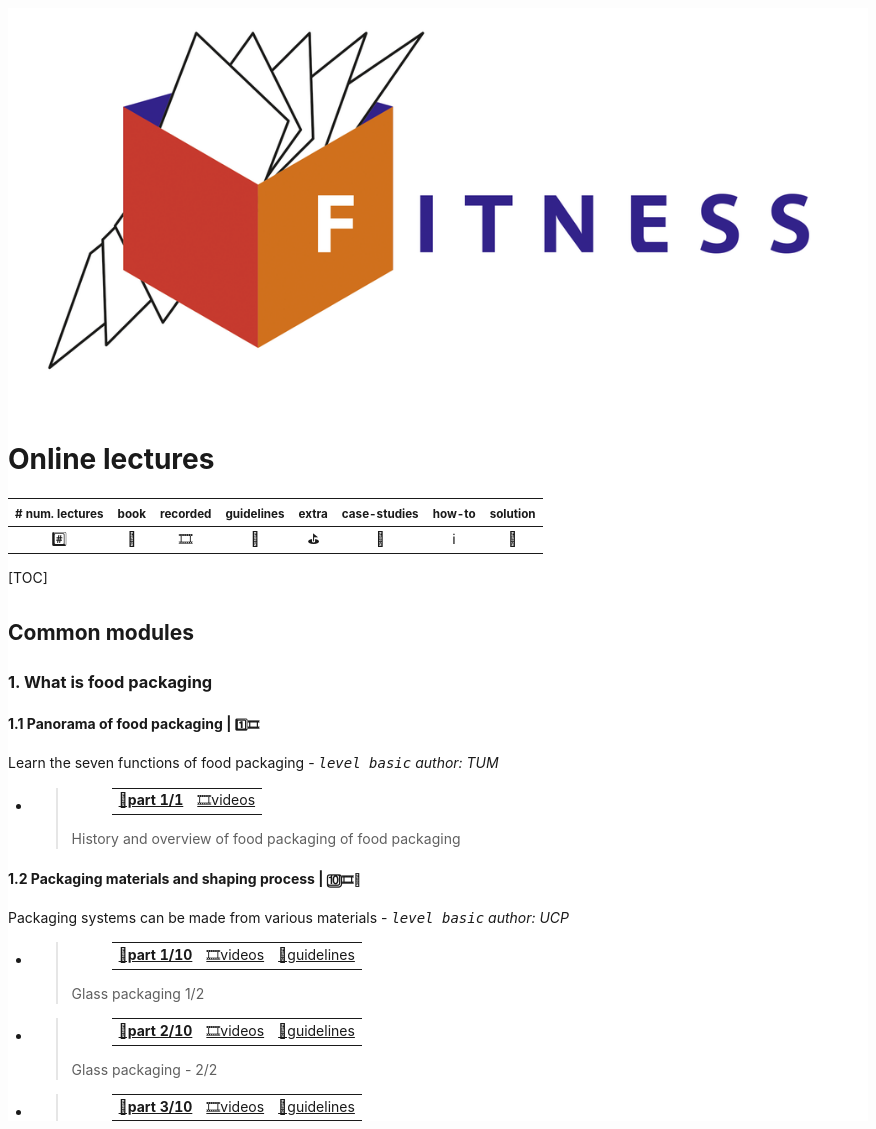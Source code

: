 ![FITNESS](./../../lectures/src/Fitness%20logo%20RVB.png "ERASMUS+ Project")  
# Online lectures  

| <small># num. lectures</small> | <small>book</small> | <small>recorded</small> | <small>guidelines</small> | <small>extra</small> | <small>case-studies</small> | <small>how-to</small> | <small>solution</small> |
| :----------------------------: | :-----------------: | :---------------------: | :-----------------------: | :------------------: | :-------------------------: | :-------------------: | :---------------------: |
|               #&#65039;&#8419;                |          &#128214;          |            &#127902;&#65039;            |             &#128217;             |          &#9971;           |              &#127839;              |    &#8505;&#65039;    |        &#128290;        |

[TOC]  
## Common modules  
###  1. What is food packaging  
####  1.1 Panorama of food packaging | <small>1&#65039;&#8419;&#127902;&#65039;</small>
Learn the seven functions of food packaging   - *<kbd>level basic</kbd>*
*author: TUM*

* >  <figure><table><tr><td><b><a href="common/S1/U1.1/part1.html">&#128172;part 1️/1</a></b></td><td><a href="common/S1/U1.1/videos/index.html" title="link to resource videos">&#127902;&#65039;videos</a></td></tr></table></figure>  
  >
  >  History and overview of food packaging of food packaging
####  1.2 Packaging materials and shaping process | <small>&#128287;&#127902;&#65039;&#128217;</small> 
Packaging systems can be made from various materials  - *<kbd>level basic</kbd>*
*author: UCP*  

* >  <figure><table><tr><td><b><a href="common/S1/U1.2/part1.html">&#128172;part 1️/10</a></b></td><td><a href="common/S1/U1.2/videos/index.html" title="link to resource videos">&#127902;&#65039;videos</a></td><td><a href="common/S1/U1.2/guidelines/index.html" title="link to resource guidelines">&#128217;guidelines</a></td></tr></table></figure>  
  >
  >  Glass packaging 1/2   
* >  <figure><table><tr><td><b><a href="common/S1/U1.2/part2.html">&#128172;part 2/10</a></b></td><td><a href="common/S1/U1.2/videos/index.html" title="link to resource videos">&#127902;&#65039;videos</a></td><td><a href="common/S1/U1.2/guidelines/index.html" title="link to resource guidelines">&#128217;guidelines</a></td></tr></table></figure>  
  >
  >  Glass packaging - 2/2   
* >   <figure><table><tr><td><b><a href="common/S1/U1.2/part3.html">&#128172;part 3/10</a></b></td><td><a href="common/S1/U1.2/videos/index.html" title="link to resource videos">&#127902;&#65039;videos</a></td><td><a href="common/S1/U1.2/guidelines/index.html" title="link to resource guidelines">&#128217;guidelines</a></td></tr></table></figure> 
